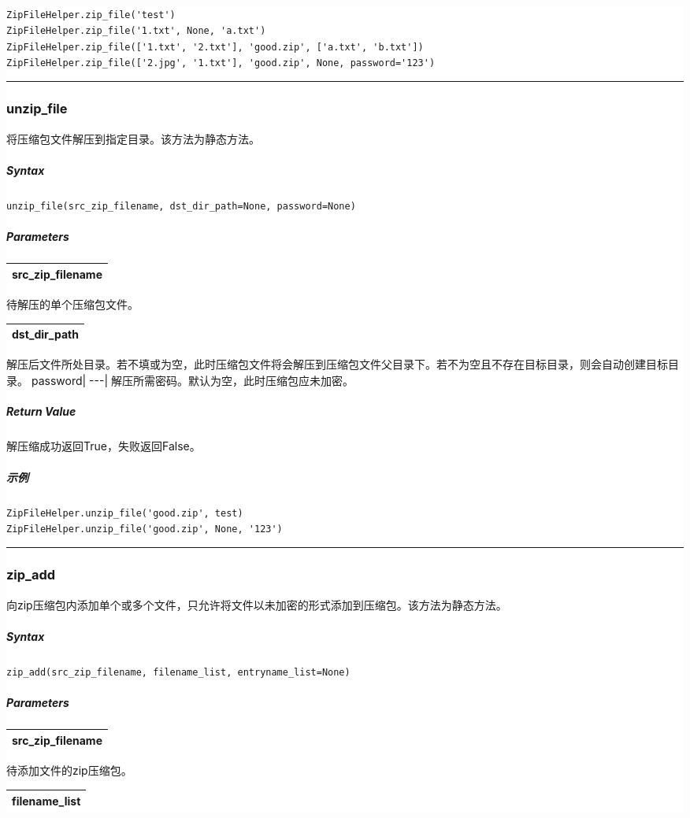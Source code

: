```
ZipFileHelper.zip_file('test')
ZipFileHelper.zip_file('1.txt', None, 'a.txt')
ZipFileHelper.zip_file(['1.txt', '2.txt'], 'good.zip', ['a.txt', 'b.txt'])
ZipFileHelper.zip_file(['2.jpg', '1.txt'], 'good.zip', None, password='123')
```
---
### unzip_file

将压缩包文件解压到指定目录。该方法为静态方法。
##### Syntax
```
unzip_file(src_zip_filename, dst_dir_path=None, password=None)
```
##### Parameters

src_zip_filename| 
---|
待解压的单个压缩包文件。

dst_dir_path| 
---|

解压后文件所处目录。若不填或为空，此时压缩包文件将会解压到压缩包文件父目录下。若不为空且不存在目标目录，则会自动创建目标目录。
password| 
---|
解压所需密码。默认为空，此时压缩包应未加密。

##### Return Value
解压缩成功返回True，失败返回False。

##### 示例

```
ZipFileHelper.unzip_file('good.zip', test)
ZipFileHelper.unzip_file('good.zip', None, '123')
```
---
### zip_add

向zip压缩包内添加单个或多个文件，只允许将文件以未加密的形式添加到压缩包。该方法为静态方法。
##### Syntax
```
zip_add(src_zip_filename, filename_list, entryname_list=None)
```
##### Parameters

src_zip_filename| 
---|
待添加文件的zip压缩包。

filename_list| 
---|
